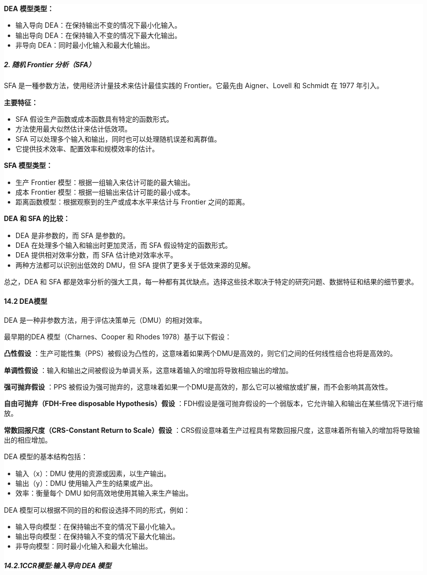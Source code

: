 **DEA 模型类型：**

* 输入导向 DEA：在保持输出不变的情况下最小化输入。
* 输出导向 DEA：在保持输入不变的情况下最大化输出。
* 非导向 DEA：同时最小化输入和最大化输出。

##### 2. 随机 Frontier 分析（SFA）

SFA 是一種参数方法，使用经济计量技术来估计最佳实践的 Frontier。它最先由 Aigner、Lovell 和 Schmidt 在 1977 年引入。

**主要特征：**

* SFA 假设生产函数或成本函数具有特定的函数形式。
* 方法使用最大似然估计来估计低效项。
* SFA 可以处理多个输入和输出，同时也可以处理随机误差和离群值。
* 它提供技术效率、配置效率和规模效率的估计。

**SFA 模型类型：**

* 生产 Frontier 模型：根据一组输入来估计可能的最大输出。
* 成本 Frontier 模型：根据一组输出来估计可能的最小成本。
* 距离函数模型：根据观察到的生产或成本水平来估计与 Frontier 之间的距离。

**DEA 和 SFA 的比较：**

* DEA 是非参数的，而 SFA 是参数的。
* DEA 在处理多个输入和输出时更加灵活，而 SFA 假设特定的函数形式。
* DEA 提供相对效率分数，而 SFA 估计绝对效率水平。
* 两种方法都可以识别出低效的 DMU，但 SFA 提供了更多关于低效来源的见解。

总之，DEA 和 SFA 都是效率分析的强大工具，每一种都有其优缺点。选择这些技术取决于特定的研究问题、数据特征和结果的细节要求。

#### 14.2 DEA模型

DEA 是一种非参数方法，用于评估决策单元（DMU）的相对效率。

最早期的DEA 模型（Charnes、Cooper 和 Rhodes 1978）基于以下假设：

**凸性假设** ：生产可能性集（PPS）被假设为凸性的，这意味着如果两个DMU是高效的，则它们之间的任何线性组合也将是高效的。

**单调性假设** ：输入和输出之间被假设为单调关系，这意味着输入的增加将导致相应输出的增加。

**强可抛弃假设** ：PPS 被假设为强可抛弃的，这意味着如果一个DMU是高效的，那么它可以被缩放或扩展，而不会影响其高效性。

**自由可抛弃（FDH-Free disposable Hypothesis）假设** ：FDH假设是强可抛弃假设的一个弱版本，它允许输入和输出在某些情况下进行缩放。

**常数回报尺度（CRS-Constant Return to Scale）假设** ：CRS假设意味着生产过程具有常数回报尺度，这意味着所有输入的增加将导致输出的相应增加。

DEA 模型的基本结构包括：

* 输入（x）：DMU 使用的资源或因素，以生产输出。
* 输出（y）：DMU 使用输入产生的结果或产出。
* 效率：衡量每个 DMU 如何高效地使用其输入来生产输出。

DEA 模型可以根据不同的目的和假设选择不同的形式，例如：

* 输入导向模型：在保持输出不变的情况下最小化输入。
* 输出导向模型：在保持输入不变的情况下最大化输出。
* 非导向模型：同时最小化输入和最大化输出。

##### 14.2.1CCR模型:输入导向 DEA 模型

